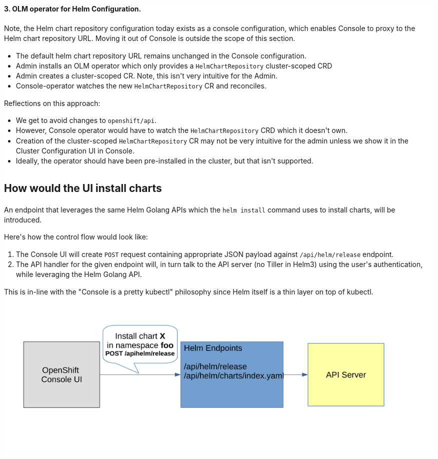 #### 3. OLM operator for Helm Configuration. 

Note, the Helm chart repository configuration today exists as a console configuration, which enables Console to proxy to the Helm chart repository URL. Moving it out of Console is outside the scope of this section. 

   * The default helm chart repository URL remains unchanged in the Console configuration.
   * Admin installs an OLM operator which only provides a `HelmChartRepository` cluster-scoped CRD
   * Admin creates a cluster-scoped CR. Note, this isn't very intuitive for the Admin.
   * Console-operator watches the new `HelmChartRepository` CR and reconciles.
   
Reflections on this approach:
* We get to avoid changes to `openshift/api`.
* However, Console operator would have to watch the `HelmChartRepository` CRD which it doesn't own.
* Creation of the cluster-scoped `HelmChartRepository` CR may not be very intuitive for the admin unless we show it in the Cluster Configuration UI in Console.
* Ideally, the operator should have been pre-installed in the cluster, but that isn't supported.

## How would the UI install charts

An endpoint that leverages the same Helm Golang APIs which the `helm install` command uses to install charts, will be introduced.

Here's how the control flow would look like:

1. The Console UI will create `POST` request containing appropriate JSON payload against `/api/helm/release` endpoint. 
2. The API handler for the given endpoint will, in turn talk to the API server (no Tiller in Helm3) using the user's authentication, while leveraging the Helm Golang API.

This is in-line with the "Console is a pretty kubectl" philosophy since Helm itself is a thin layer on top of kubectl.


![Helm Endpoints in Console Backend](../helm3/assets/helm-endpoints.svg)
